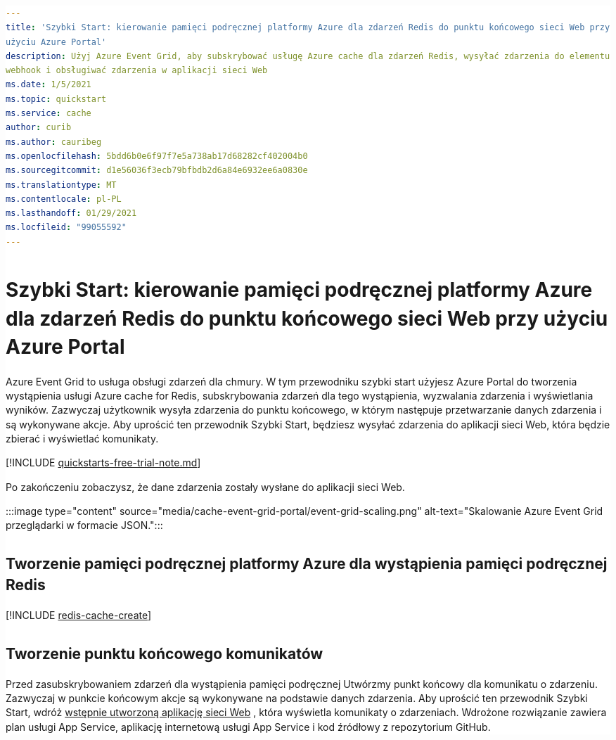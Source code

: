 ```yaml
---
title: 'Szybki Start: kierowanie pamięci podręcznej platformy Azure dla zdarzeń Redis do punktu końcowego sieci Web przy użyciu Azure Portal'
description: Użyj Azure Event Grid, aby subskrybować usługę Azure cache dla zdarzeń Redis, wysyłać zdarzenia do elementu webhook i obsługiwać zdarzenia w aplikacji sieci Web
ms.date: 1/5/2021
ms.topic: quickstart
ms.service: cache
author: curib
ms.author: cauribeg
ms.openlocfilehash: 5bdd6b0e6f97f7e5a738ab17d68282cf402004b0
ms.sourcegitcommit: d1e56036f3ecb79bfbdb2d6a84e6932ee6a0830e
ms.translationtype: MT
ms.contentlocale: pl-PL
ms.lasthandoff: 01/29/2021
ms.locfileid: "99055592"
---
```

# <a name="quickstart-route-azure-cache-for-redis-events-to-web-endpoint-with-the-azure-portal"></a>Szybki Start: kierowanie pamięci podręcznej platformy Azure dla zdarzeń Redis do punktu końcowego sieci Web przy użyciu Azure Portal

Azure Event Grid to usługa obsługi zdarzeń dla chmury. W tym przewodniku szybki start użyjesz Azure Portal do tworzenia wystąpienia usługi Azure cache for Redis, subskrybowania zdarzeń dla tego wystąpienia, wyzwalania zdarzenia i wyświetlania wyników. Zazwyczaj użytkownik wysyła zdarzenia do punktu końcowego, w którym następuje przetwarzanie danych zdarzenia i są wykonywane akcje. Aby uprościć ten przewodnik Szybki Start, będziesz wysyłać zdarzenia do aplikacji sieci Web, która będzie zbierać i wyświetlać komunikaty. 

[!INCLUDE [quickstarts-free-trial-note.md](../../includes/quickstarts-free-trial-note.md)]

Po zakończeniu zobaczysz, że dane zdarzenia zostały wysłane do aplikacji sieci Web.

:::image type="content" source="media/cache-event-grid-portal/event-grid-scaling.png" alt-text="Skalowanie Azure Event Grid przeglądarki w formacie JSON.":::

## <a name="create-an-azure-cache-for-redis-cache-instance"></a>Tworzenie pamięci podręcznej platformy Azure dla wystąpienia pamięci podręcznej Redis 

[!INCLUDE [redis-cache-create](../../includes/redis-cache-create.md)]

## <a name="create-a-message-endpoint"></a>Tworzenie punktu końcowego komunikatów

Przed zasubskrybowaniem zdarzeń dla wystąpienia pamięci podręcznej Utwórzmy punkt końcowy dla komunikatu o zdarzeniu. Zazwyczaj w punkcie końcowym akcje są wykonywane na podstawie danych zdarzenia. Aby uprościć ten przewodnik Szybki Start, wdróż [wstępnie utworzoną aplikację sieci Web](https://github.com/Azure-Samples/azure-event-grid-viewer) , która wyświetla komunikaty o zdarzeniach. Wdrożone rozwiązanie zawiera plan usługi App Service, aplikację internetową usługi App Service i kod źródłowy z repozytorium GitHub.
